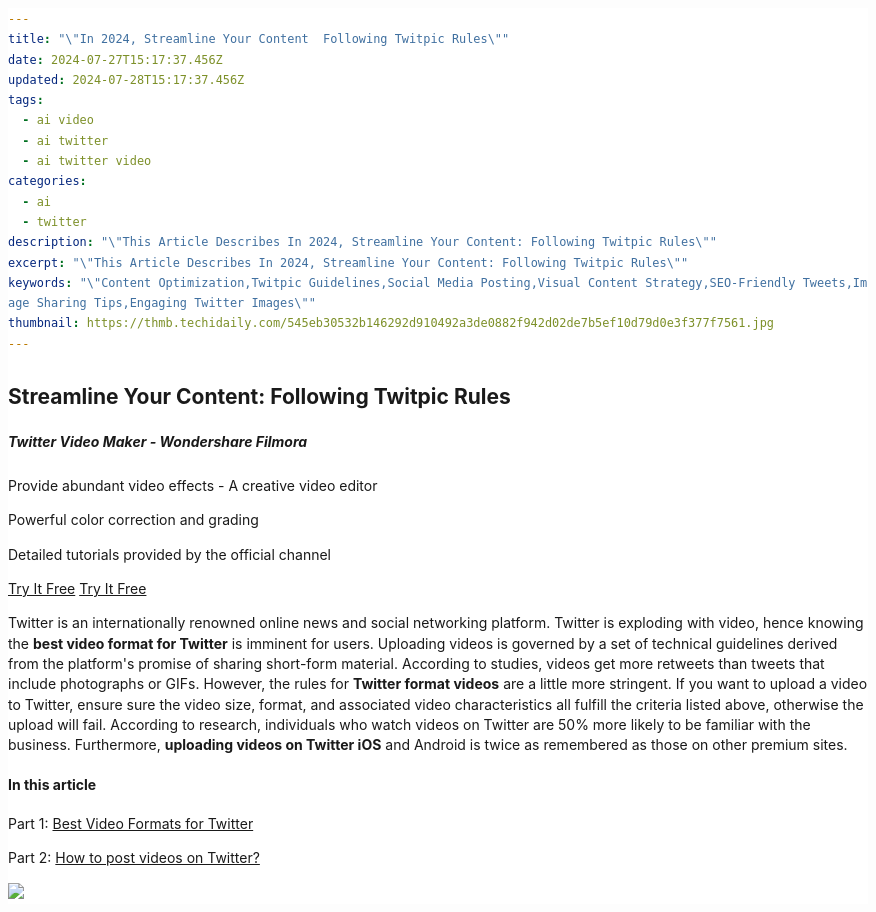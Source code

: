 ```yaml
---
title: "\"In 2024, Streamline Your Content  Following Twitpic Rules\""
date: 2024-07-27T15:17:37.456Z
updated: 2024-07-28T15:17:37.456Z
tags:
  - ai video
  - ai twitter
  - ai twitter video
categories:
  - ai
  - twitter
description: "\"This Article Describes In 2024, Streamline Your Content: Following Twitpic Rules\""
excerpt: "\"This Article Describes In 2024, Streamline Your Content: Following Twitpic Rules\""
keywords: "\"Content Optimization,Twitpic Guidelines,Social Media Posting,Visual Content Strategy,SEO-Friendly Tweets,Image Sharing Tips,Engaging Twitter Images\""
thumbnail: https://thmb.techidaily.com/545eb30532b146292d910492a3de0882f942d02de7b5ef10d79d0e3f377f7561.jpg
---
```


## Streamline Your Content: Following Twitpic Rules

##### Twitter Video Maker - Wondershare Filmora

Provide abundant video effects - A creative video editor

Powerful color correction and grading

Detailed tutorials provided by the official channel

[Try It Free](https://tools.techidaily.com/wondershare/filmora/download/) [Try It Free](https://tools.techidaily.com/wondershare/filmora/download/)

Twitter is an internationally renowned online news and social networking platform. Twitter is exploding with video, hence knowing the **best video format for Twitter** is imminent for users. Uploading videos is governed by a set of technical guidelines derived from the platform's promise of sharing short-form material. According to studies, videos get more retweets than tweets that include photographs or GIFs. However, the rules for **Twitter format videos** are a little more stringent. If you want to upload a video to Twitter, ensure sure the video size, format, and associated video characteristics all fulfill the criteria listed above, otherwise the upload will fail. According to research, individuals who watch videos on Twitter are 50% more likely to be familiar with the business. Furthermore, **uploading videos on Twitter iOS** and Android is twice as remembered as those on other premium sites.

#### In this article

Part 1: [Best Video Formats for Twitter](#step1)

Part 2: [How to post videos on Twitter?](#step2)


<a href="https://store.massmailsoftware.com/order/checkout.php?PRODS=1095219&QTY=1&AFFILIATE=108875&CART=1"><img src="https://secure.avangate.com/images/merchant/dc87c13749315c7217cdc4ac692e704c/banera_for_partners-20_%281%29.jpg" border="0"></a>
